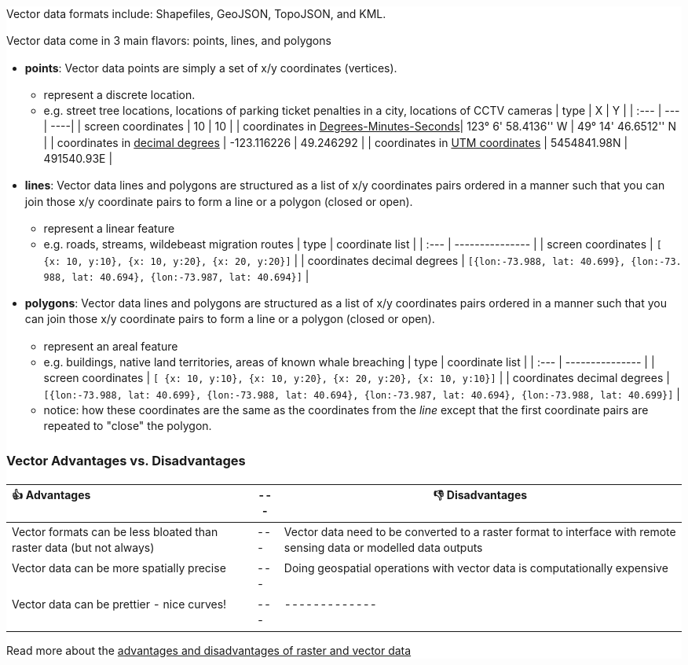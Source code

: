 Vector data formats include: Shapefiles, GeoJSON, TopoJSON, and KML.

Vector data come in 3 main flavors: points, lines, and polygons
* **points**: Vector data points are simply a set of x/y coordinates (vertices).
  * represent a discrete location. 
  * e.g. street tree locations, locations of parking ticket penalties in a city, locations of CCTV cameras
  | type | X | Y |
  | :--- | --- | ----|
  | screen coordinates | 10 | 10 |
  | coordinates in [Degrees-Minutes-Seconds](https://gisgeography.com/decimal-degrees-dd-minutes-seconds-dms/)| 123° 6' 58.4136'' W | 49° 14' 46.6512'' N |
  | coordinates in [decimal degrees](https://en.wikipedia.org/wiki/Decimal_degrees) | 	-123.116226 | 49.246292 |
  | coordinates in [UTM coordinates](https://en.wikipedia.org/wiki/Universal_Transverse_Mercator_coordinate_system) | 5454841.98N | 491540.93E |

* **lines**:  Vector data lines and polygons are structured as a list of x/y coordinates pairs ordered in a manner such that you can join those x/y coordinate pairs to form a line or a polygon (closed or open).
  * represent a linear feature
  * e.g. roads, streams, wildebeast migration routes
  | type | coordinate list |
  | :--- | --------------- |
  | screen coordinates | `[ {x: 10, y:10}, {x: 10, y:20}, {x: 20, y:20}]` |
  | coordinates decimal degrees | `[{lon:-73.988, lat: 40.699}, {lon:-73.988, lat: 40.694}, {lon:-73.987, lat: 40.694}]` |
* **polygons**: Vector data lines and polygons are structured as a list of x/y coordinates pairs ordered in a manner such that you can join those x/y coordinate pairs to form a line or a polygon (closed or open).
  * represent an areal feature
  * e.g. buildings, native land territories, areas of known whale breaching 
  | type | coordinate list |
  | :--- | --------------- |
  | screen coordinates | `[ {x: 10, y:10}, {x: 10, y:20}, {x: 20, y:20}, {x: 10, y:10}]` |
  | coordinates decimal degrees | `[{lon:-73.988, lat: 40.699}, {lon:-73.988, lat: 40.694}, {lon:-73.987, lat: 40.694}, {lon:-73.988, lat: 40.699}]` |
  * notice: how these coordinates are the same as the coordinates from the *line* except that the first coordinate pairs are repeated to "close" the polygon.

### Vector Advantages vs. Disadvantages

| 👍 Advantages | --- |  👎 Disadvantages |
| :------------- | --- | ------------- |
| Vector formats can be less bloated than raster data (but not always) | --- | Vector data need to be converted to a raster format to interface with remote sensing data or modelled data outputs |
| Vector data can be more spatially precise | --- | Doing geospatial operations with vector data is computationally expensive |
| Vector data can be prettier - nice curves! | --- | ------------- |

Read more about the [advantages and disadvantages of raster and vector data](http://planet.botany.uwc.ac.za/nisl/GIS/GIS_primer/page_19.htm)
